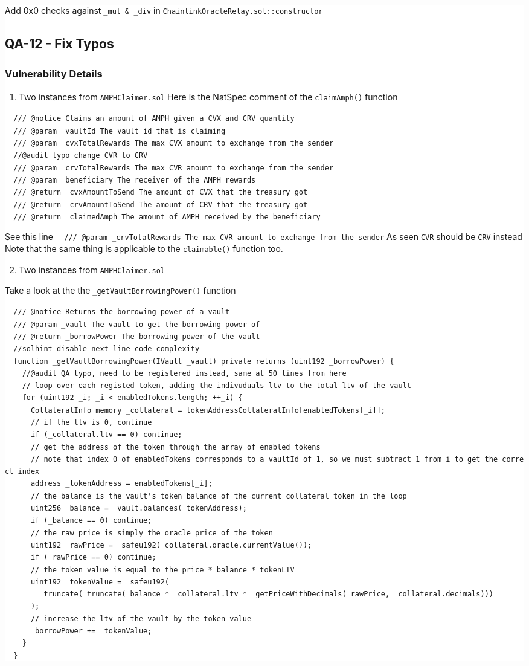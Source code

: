 Add 0x0 checks against `_mul & _div` in `ChainlinkOracleRelay.sol::constructor`

## QA-12 - Fix Typos

### Vulnerability Details

1. Two instances from `AMPHClaimer.sol`
   Here is the NatSpec comment of the `claimAmph()` function

```solidity
  /// @notice Claims an amount of AMPH given a CVX and CRV quantity
  /// @param _vaultId The vault id that is claiming
  /// @param _cvxTotalRewards The max CVX amount to exchange from the sender
  //@audit typo change CVR to CRV
  /// @param _crvTotalRewards The max CVR amount to exchange from the sender
  /// @param _beneficiary The receiver of the AMPH rewards
  /// @return _cvxAmountToSend The amount of CVX that the treasury got
  /// @return _crvAmountToSend The amount of CRV that the treasury got
  /// @return _claimedAmph The amount of AMPH received by the beneficiary
```

See this line `  /// @param _crvTotalRewards The max CVR amount to exchange from the sender` As seen `CVR` should be `CRV` instead
Note that the same thing is applicable to the `claimable()` function too.

2. Two instances from `AMPHClaimer.sol`

Take a look at the the `_getVaultBorrowingPower()` function

```solidity
  /// @notice Returns the borrowing power of a vault
  /// @param _vault The vault to get the borrowing power of
  /// @return _borrowPower The borrowing power of the vault
  //solhint-disable-next-line code-complexity
  function _getVaultBorrowingPower(IVault _vault) private returns (uint192 _borrowPower) {
    //@audit QA typo, need to be registered instead, same at 50 lines from here
    // loop over each registed token, adding the indivuduals ltv to the total ltv of the vault
    for (uint192 _i; _i < enabledTokens.length; ++_i) {
      CollateralInfo memory _collateral = tokenAddressCollateralInfo[enabledTokens[_i]];
      // if the ltv is 0, continue
      if (_collateral.ltv == 0) continue;
      // get the address of the token through the array of enabled tokens
      // note that index 0 of enabledTokens corresponds to a vaultId of 1, so we must subtract 1 from i to get the correct index
      address _tokenAddress = enabledTokens[_i];
      // the balance is the vault's token balance of the current collateral token in the loop
      uint256 _balance = _vault.balances(_tokenAddress);
      if (_balance == 0) continue;
      // the raw price is simply the oracle price of the token
      uint192 _rawPrice = _safeu192(_collateral.oracle.currentValue());
      if (_rawPrice == 0) continue;
      // the token value is equal to the price * balance * tokenLTV
      uint192 _tokenValue = _safeu192(
        _truncate(_truncate(_balance * _collateral.ltv * _getPriceWithDecimals(_rawPrice, _collateral.decimals)))
      );
      // increase the ltv of the vault by the token value
      _borrowPower += _tokenValue;
    }
  }
```

